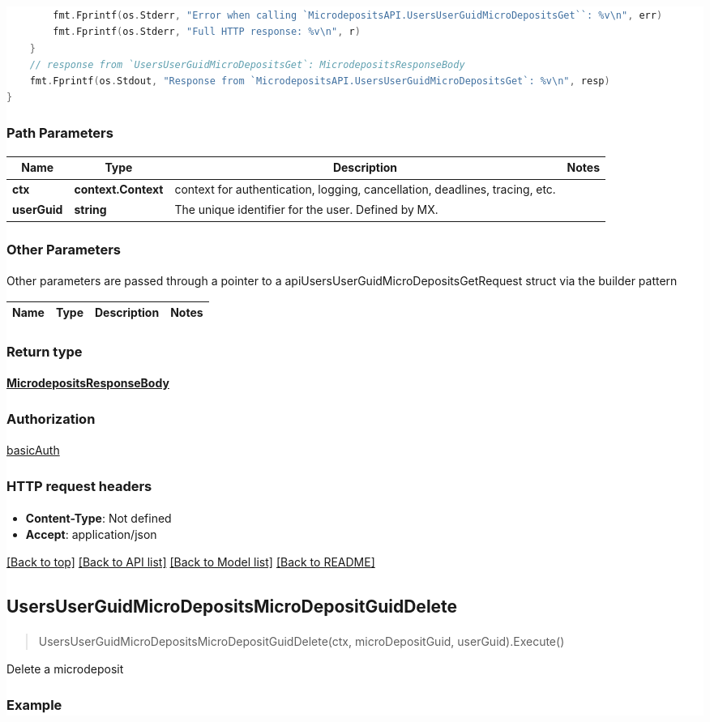 ```go
        fmt.Fprintf(os.Stderr, "Error when calling `MicrodepositsAPI.UsersUserGuidMicroDepositsGet``: %v\n", err)
        fmt.Fprintf(os.Stderr, "Full HTTP response: %v\n", r)
    }
    // response from `UsersUserGuidMicroDepositsGet`: MicrodepositsResponseBody
    fmt.Fprintf(os.Stdout, "Response from `MicrodepositsAPI.UsersUserGuidMicroDepositsGet`: %v\n", resp)
}
```

### Path Parameters


Name | Type | Description  | Notes
------------- | ------------- | ------------- | -------------
**ctx** | **context.Context** | context for authentication, logging, cancellation, deadlines, tracing, etc.
**userGuid** | **string** | The unique identifier for the user. Defined by MX. | 

### Other Parameters

Other parameters are passed through a pointer to a apiUsersUserGuidMicroDepositsGetRequest struct via the builder pattern


Name | Type | Description  | Notes
------------- | ------------- | ------------- | -------------


### Return type

[**MicrodepositsResponseBody**](MicrodepositsResponseBody.md)

### Authorization

[basicAuth](../README.md#basicAuth)

### HTTP request headers

- **Content-Type**: Not defined
- **Accept**: application/json

[[Back to top]](#) [[Back to API list]](../README.md#documentation-for-api-endpoints)
[[Back to Model list]](../README.md#documentation-for-models)
[[Back to README]](../README.md)


## UsersUserGuidMicroDepositsMicroDepositGuidDelete

> UsersUserGuidMicroDepositsMicroDepositGuidDelete(ctx, microDepositGuid, userGuid).Execute()

Delete a microdeposit



### Example
